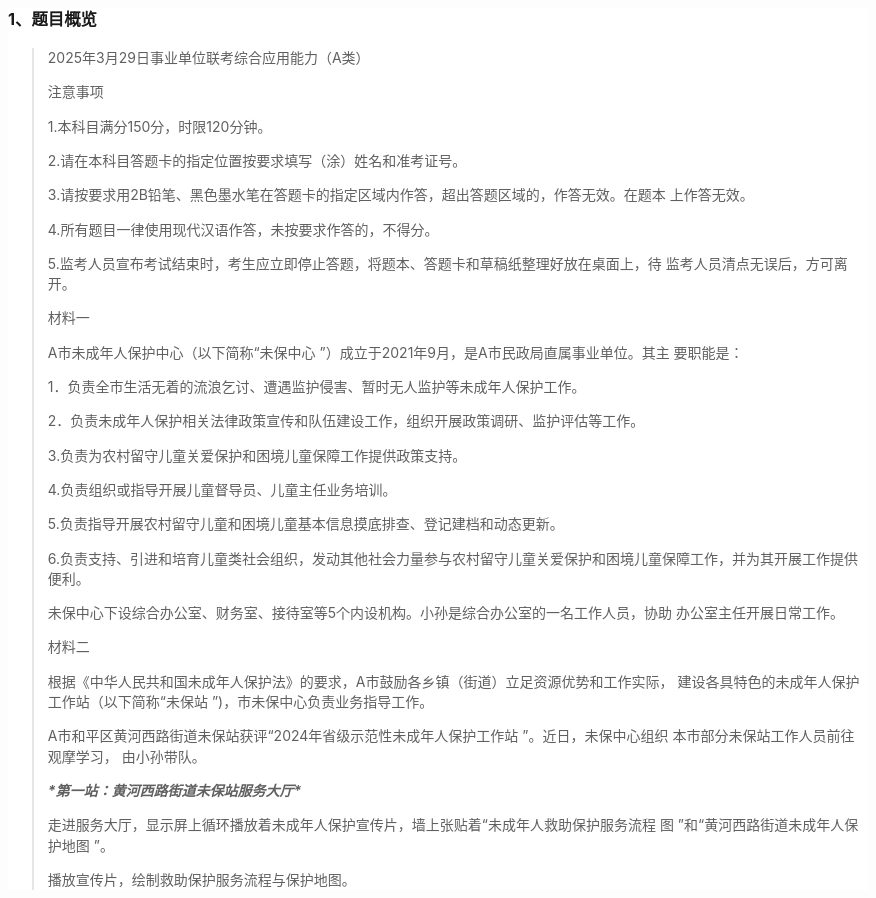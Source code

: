 

### 1、题目概览

> 
>
> 2025年3月29日事业单位联考综合应用能力（A类）
>
> 注意事项
>
> 1.本科目满分150分，时限120分钟。
>
> 2.请在本科目答题卡的指定位置按要求填写（涂）姓名和准考证号。
>
> 3.请按要求用2B铅笔、黑色墨水笔在答题卡的指定区域内作答，超出答题区域的，作答无效。在题本 上作答无效。
>
> 4.所有题目一律使用现代汉语作答，未按要求作答的，不得分。
>
> 5.监考人员宣布考试结束时，考生应立即停止答题，将题本、答题卡和草稿纸整理好放在桌面上，待 监考人员清点无误后，方可离开。
>
> 
>
> 材料一
>
> A市未成年人保护中心（以下简称“未保中心 ”）成立于2021年9月，是A市民政局直属事业单位。其主 要职能是：
>
> 1．负责全市生活无着的流浪乞讨、遭遇监护侵害、暂时无人监护等未成年人保护工作。
>
> 2．负责未成年人保护相关法律政策宣传和队伍建设工作，组织开展政策调研、监护评估等工作。
>
> 3.负责为农村留守儿童关爱保护和困境儿童保障工作提供政策支持。
>
> 4.负责组织或指导开展儿童督导员、儿童主任业务培训。
>
> 5.负责指导开展农村留守儿童和困境儿童基本信息摸底排查、登记建档和动态更新。
>
> 6.负责支持、引进和培育儿童类社会组织，发动其他社会力量参与农村留守儿童关爱保护和困境儿童保障工作，并为其开展工作提供便利。
>
> 未保中心下设综合办公室、财务室、接待室等5个内设机构。小孙是综合办公室的一名工作人员，协助 办公室主任开展日常工作。
>
>  
>
> 材料二
>
> 根据《中华人民共和国未成年人保护法》的要求，A市鼓励各乡镇（街道）立足资源优势和工作实际， 建设各具特色的未成年人保护工作站（以下简称“未保站 ”)，市未保中心负责业务指导工作。
>
> A市和平区黄河西路街道未保站获评“2024年省级示范性未成年人保护工作站 ”。近日，未保中心组织 本市部分未保站工作人员前往观摩学习， 由小孙带队。
>
> ***\*第一站：黄河西路街道未保站服务大厅\****
>
> 走进服务大厅，显示屏上循环播放着未成年人保护宣传片，墙上张贴着“未成年人救助保护服务流程 图 ”和“黄河西路街道未成年人保护地图 ”。
>
> 播放宣传片，绘制救助保护服务流程与保护地图。
>